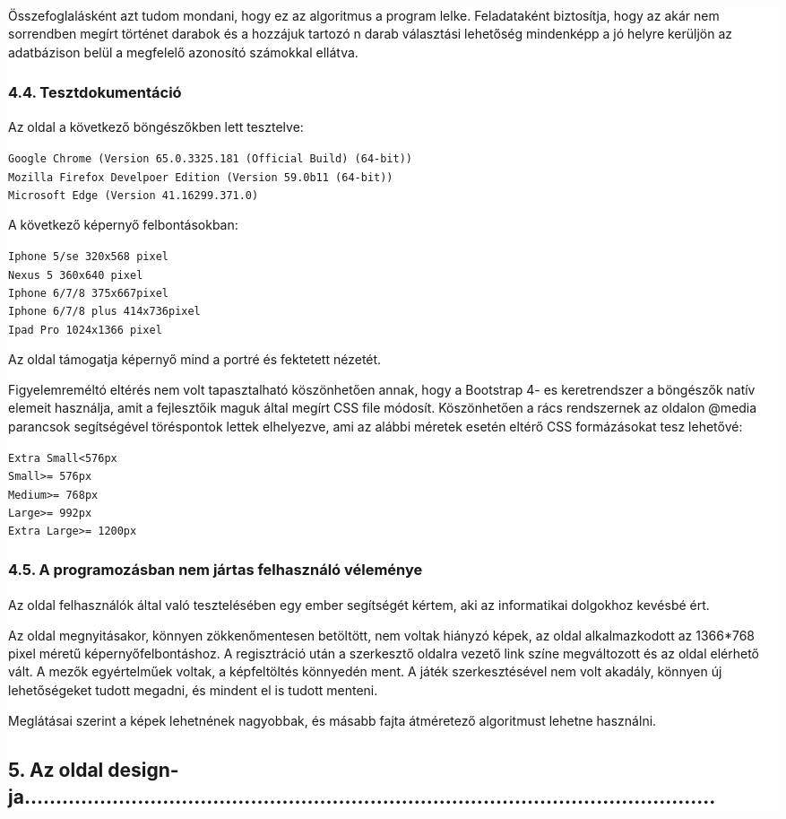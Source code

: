 
Összefoglalásként azt tudom mondani, hogy ez az algoritmus a program lelke. Feladataként
biztosítja, hogy az akár nem sorrendben megírt történet darabok és a hozzájuk tartozó n darab
választási lehetőség mindenképp a jó helyre kerüljön az adatbázison belül a megfelelő
azonosító számokkal ellátva.

### 4.4. Tesztdokumentáció

Az oldal a következő böngészőkben lett tesztelve:

```
Google Chrome (Version 65.0.3325.181 (Official Build) (64-bit))
Mozilla Firefox Develpoer Edition (Version 59.0b11 (64-bit))
Microsoft Edge (Version 41.16299.371.0)
```
A következő képernyő felbontásokban:

```
Iphone 5/se 320x568 pixel
Nexus 5 360x640 pixel
Iphone 6/7/8 375x667pixel
Iphone 6/7/8 plus 414x736pixel
Ipad Pro 1024x1366 pixel
```
Az oldal támogatja képernyő mind a portré és fektetett nézetét.


Figyelemreméltó eltérés nem volt tapasztalható köszönhetően annak, hogy a Bootstrap 4- es
keretrendszer a böngészők natív elemeit használja, amit a fejlesztőik maguk által megírt CSS
file módosít. Köszönhetően a rács rendszernek az oldalon @media parancsok segítségével
töréspontok lettek elhelyezve, ami az alábbi méretek esetén eltérő CSS formázásokat tesz
lehetővé:

```
Extra Small<576px
Small>= 576px
Medium>= 768px
Large>= 992px
Extra Large>= 1200px
```
### 4.5. A programozásban nem jártas felhasználó véleménye

Az oldal felhasználók által való tesztelésében egy ember segítségét kértem, aki az
informatikai dolgokhoz kevésbé ért.

Az oldal megnyitásakor, könnyen zökkenőmentesen betöltött, nem voltak hiányzó képek, az
oldal alkalmazkodott az 1366*768 pixel méretű képernyőfelbontáshoz. A regisztráció után a
szerkesztő oldalra vezető link színe megváltozott és az oldal elérhető vált. A mezők
egyértelműek voltak, a képfeltöltés könnyedén ment. A játék szerkesztésével nem volt
akadály, könnyen új lehetőségeket tudott megadni, és mindent el is tudott menteni.

Meglátásai szerint a képek lehetnének nagyobbak, és másabb fajta átméretező algoritmust
lehetne használni.

## 5. Az oldal design-ja..............................................................................................................
